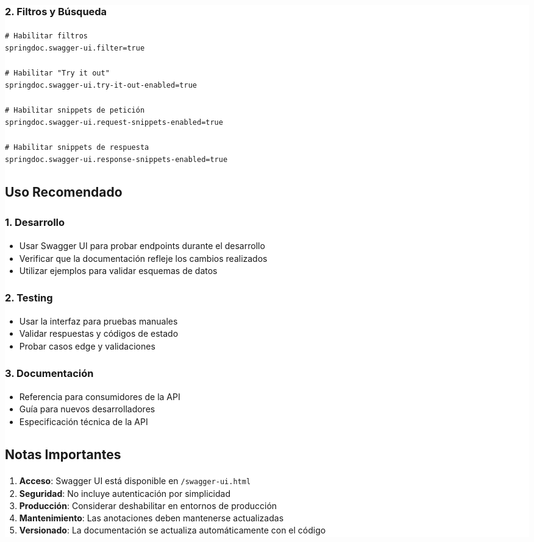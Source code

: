 ### 2. Filtros y Búsqueda
```properties
# Habilitar filtros
springdoc.swagger-ui.filter=true

# Habilitar "Try it out"
springdoc.swagger-ui.try-it-out-enabled=true

# Habilitar snippets de petición
springdoc.swagger-ui.request-snippets-enabled=true

# Habilitar snippets de respuesta
springdoc.swagger-ui.response-snippets-enabled=true
```

## Uso Recomendado

### 1. Desarrollo
- Usar Swagger UI para probar endpoints durante el desarrollo
- Verificar que la documentación refleje los cambios realizados
- Utilizar ejemplos para validar esquemas de datos

### 2. Testing
- Usar la interfaz para pruebas manuales
- Validar respuestas y códigos de estado
- Probar casos edge y validaciones

### 3. Documentación
- Referencia para consumidores de la API
- Guía para nuevos desarrolladores
- Especificación técnica de la API

## Notas Importantes

1. **Acceso**: Swagger UI está disponible en `/swagger-ui.html`
2. **Seguridad**: No incluye autenticación por simplicidad
3. **Producción**: Considerar deshabilitar en entornos de producción
4. **Mantenimiento**: Las anotaciones deben mantenerse actualizadas
5. **Versionado**: La documentación se actualiza automáticamente con el código
